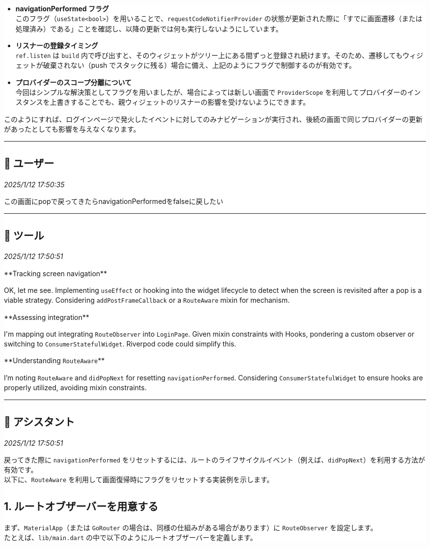 - **navigationPerformed フラグ**  
  このフラグ（`useState<bool>`）を用いることで、`requestCodeNotifierProvider` の状態が更新された際に「すでに画面遷移（または処理済み）である」ことを確認し、以降の更新では何も実行しないようにしています。

- **リスナーの登録タイミング**  
  `ref.listen` は `build` 内で呼び出すと、そのウィジェットがツリー上にある間ずっと登録され続けます。そのため、遷移してもウィジェットが破棄されない（push でスタックに残る）場合に備え、上記のようにフラグで制御するのが有効です。

- **プロバイダーのスコープ分離について**  
  今回はシンプルな解決策としてフラグを用いましたが、場合によっては新しい画面で `ProviderScope` を利用してプロバイダーのインスタンスを上書きすることでも、親ウィジェットのリスナーの影響を受けないようにできます。

このようにすれば、ログインページで発火したイベントに対してのみナビゲーションが実行され、後続の画面で同じプロバイダーの更新があったとしても影響を与えなくなります。

---

## 👤 ユーザー
*2025/1/12 17:50:35*

この画面にpopで戻ってきたらnavigationPerformedをfalseに戻したい

---

## 🔧 ツール
*2025/1/12 17:50:51*

\*\*Tracking screen navigation\*\*

OK, let me see. Implementing `useEffect` or hooking into the widget lifecycle to detect when the screen is revisited after a pop is a viable strategy. Considering `addPostFrameCallback` or a `RouteAware` mixin for mechanism.

\*\*Assessing integration\*\*

I'm mapping out integrating `RouteObserver` into `LoginPage`. Given mixin constraints with Hooks, pondering a custom observer or switching to `ConsumerStatefulWidget`. Riverpod code could simplify this.

\*\*Understanding `RouteAware`\*\*

I’m noting `RouteAware` and `didPopNext` for resetting `navigationPerformed`. Considering `ConsumerStatefulWidget` to ensure hooks are properly utilized, avoiding mixin constraints.

---

## 🤖 アシスタント
*2025/1/12 17:50:51*

戻ってきた際に `navigationPerformed` をリセットするには、ルートのライフサイクルイベント（例えば、`didPopNext`）を利用する方法が有効です。  
以下に、`RouteAware` を利用して画面復帰時にフラグをリセットする実装例を示します。  

## 1. ルートオブザーバーを用意する

まず、`MaterialApp`（または `GoRouter` の場合は、同様の仕組みがある場合があります）に `RouteObserver` を設定します。  
たとえば、`lib/main.dart` の中で以下のようにルートオブザーバーを定義します。
